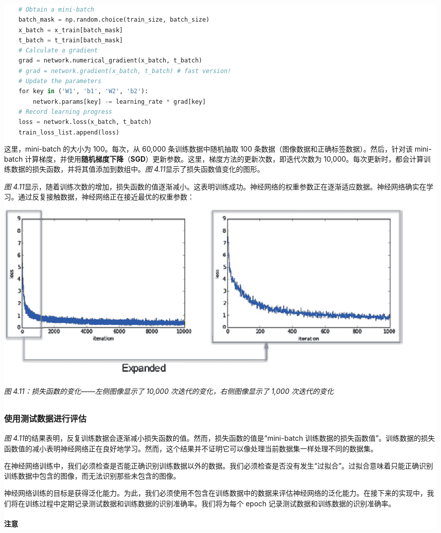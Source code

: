 ```py
    # Obtain a mini-batch
    batch_mask = np.random.choice(train_size, batch_size)
    x_batch = x_train[batch_mask]
    t_batch = t_train[batch_mask]
    # Calculate a gradient
    grad = network.numerical_gradient(x_batch, t_batch)
    # grad = network.gradient(x_batch, t_batch) # fast version!
    # Update the parameters
    for key in ('W1', 'b1', 'W2', 'b2'): 
        network.params[key] -= learning_rate * grad[key]
    # Record learning progress
    loss = network.loss(x_batch, t_batch)
    train_loss_list.append(loss)
```

这里，mini-batch 的大小为 100。每次，从 60,000 条训练数据中随机抽取 100 条数据（图像数据和正确标签数据）。然后，针对该 mini-batch 计算梯度，并使用**随机梯度下降**（**SGD**）更新参数。这里，梯度方法的更新次数，即迭代次数为 10,000。每次更新时，都会计算训练数据的损失函数，并将其值添加到数组中。*图 4.11*显示了损失函数值变化的图形。

*图 4.11*显示，随着训练次数的增加，损失函数的值逐渐减小。这表明训练成功。神经网络的权重参数正在逐渐适应数据。神经网络确实在学习。通过反复接触数据，神经网络正在接近最优的权重参数：

![图 4.11：损失函数的变化——左侧图像显示了 10,000 次迭代的变化，右侧图像显示了 1,000 次迭代的变化](img/fig04_11.jpg)

###### 图 4.11：损失函数的变化——左侧图像显示了 10,000 次迭代的变化，右侧图像显示了 1,000 次迭代的变化

### 使用测试数据进行评估

*图 4.11*的结果表明，反复训练数据会逐渐减小损失函数的值。然而，损失函数的值是“mini-batch 训练数据的损失函数值”。训练数据的损失函数值的减小表明神经网络正在良好地学习。然而，这个结果并不证明它可以像处理当前数据集一样处理不同的数据集。

在神经网络训练中，我们必须检查是否能正确识别训练数据以外的数据。我们必须检查是否没有发生“过拟合”。过拟合意味着只能正确识别训练数据中包含的图像，而无法识别那些未包含的图像。

神经网络训练的目标是获得泛化能力。为此，我们必须使用不包含在训练数据中的数据来评估神经网络的泛化能力。在接下来的实现中，我们将在训练过程中定期记录测试数据和训练数据的识别准确率。我们将为每个 epoch 记录测试数据和训练数据的识别准确率。

#### 注意
